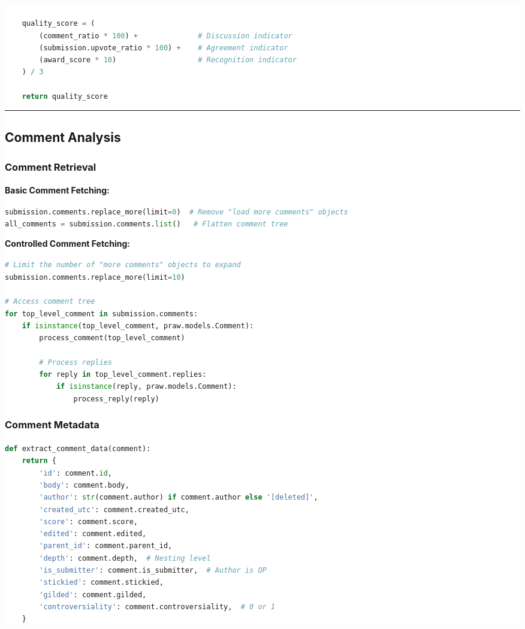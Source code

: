 ```python
    
    quality_score = (
        (comment_ratio * 100) +              # Discussion indicator
        (submission.upvote_ratio * 100) +    # Agreement indicator
        (award_score * 10)                   # Recognition indicator
    ) / 3
    
    return quality_score
```

---

## Comment Analysis

### Comment Retrieval

**Basic Comment Fetching:**
```python
submission.comments.replace_more(limit=0)  # Remove "load more comments" objects
all_comments = submission.comments.list()   # Flatten comment tree
```

**Controlled Comment Fetching:**
```python
# Limit the number of "more comments" objects to expand
submission.comments.replace_more(limit=10)

# Access comment tree
for top_level_comment in submission.comments:
    if isinstance(top_level_comment, praw.models.Comment):
        process_comment(top_level_comment)
        
        # Process replies
        for reply in top_level_comment.replies:
            if isinstance(reply, praw.models.Comment):
                process_reply(reply)
```

### Comment Metadata

```python
def extract_comment_data(comment):
    return {
        'id': comment.id,
        'body': comment.body,
        'author': str(comment.author) if comment.author else '[deleted]',
        'created_utc': comment.created_utc,
        'score': comment.score,
        'edited': comment.edited,
        'parent_id': comment.parent_id,
        'depth': comment.depth,  # Nesting level
        'is_submitter': comment.is_submitter,  # Author is OP
        'stickied': comment.stickied,
        'gilded': comment.gilded,
        'controversiality': comment.controversiality,  # 0 or 1
    }
```
